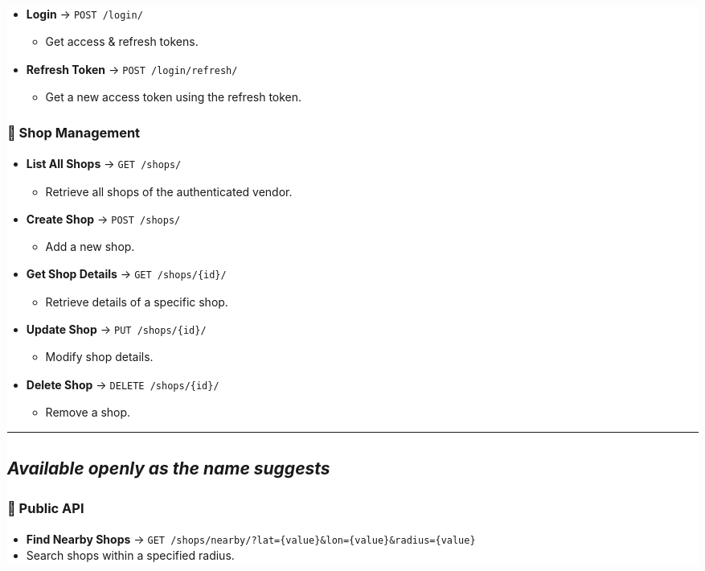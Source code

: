   - **Login** → `POST /login/`  
    - Get access & refresh tokens.  

  - **Refresh Token** → `POST /login/refresh/`  
    - Get a new access token using the refresh token.  

### 🔹 Shop Management
  - **List All Shops** → `GET /shops/`  
    - Retrieve all shops of the authenticated vendor.  

  - **Create Shop** → `POST /shops/`  
    - Add a new shop.  

  - **Get Shop Details** → `GET /shops/{id}/`  
    - Retrieve details of a specific shop.  

  - **Update Shop** → `PUT /shops/{id}/`  
    - Modify shop details.  

  - **Delete Shop** → `DELETE /shops/{id}/`  
    - Remove a shop.  

---

## ***Available openly as the name suggests***
### 🔹 Public API
- **Find Nearby Shops** → `GET /shops/nearby/?lat={value}&lon={value}&radius={value}`  
- Search shops within a specified radius.  

